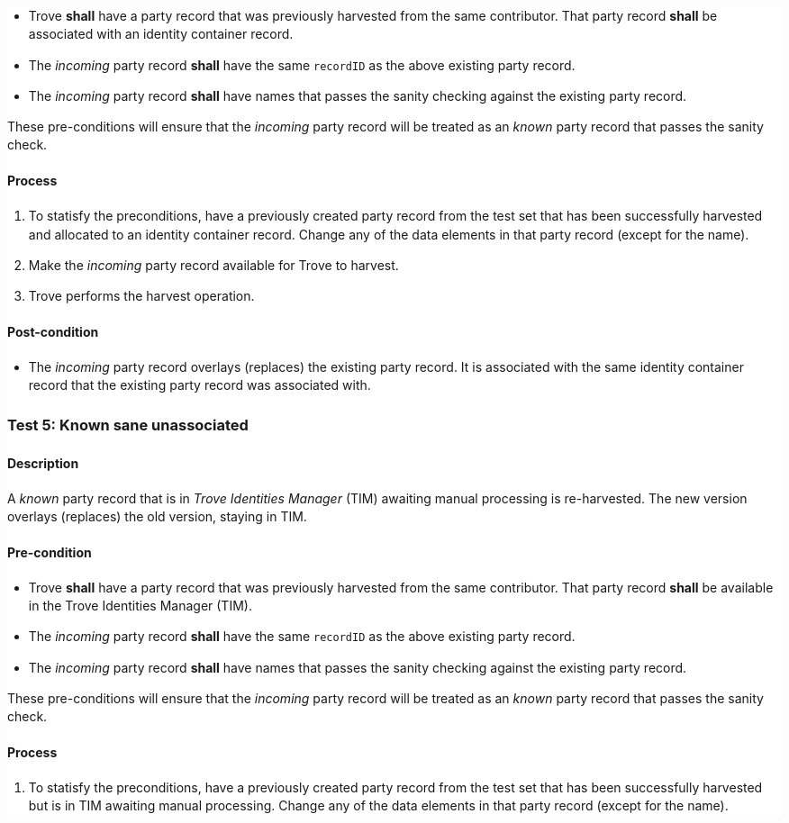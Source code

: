 - Trove **shall** have a party record that was previously harvested
  from the same contributor. That party record **shall** be associated
  with an identity container record.

- The _incoming_ party record **shall** have the same `recordID` 
  as the above existing party record.
  
- The _incoming_ party record **shall** have names that passes the
  sanity checking against the existing party record.

These pre-conditions will ensure that the _incoming_ party record will
be treated as an _known_ party record that passes the sanity check.

#### Process

1. To statisfy the preconditions, have a previously created party
record from the test set that has been successfully harvested and
allocated to an identity container record. Change any of the data
elements in that party record (except for the name).

2. Make the _incoming_ party record available for Trove to harvest.

3. Trove performs the harvest operation.

#### Post-condition

- The _incoming_ party record overlays (replaces) the existing party
  record. It is associated with the same identity container record that the
  existing party record was associated with.


### Test 5: Known sane unassociated

#### Description

A _known_ party record that is in _Trove Identities Manager_ (TIM)
awaiting manual processing is re-harvested. The new version overlays
(replaces) the old version, staying in TIM.

#### Pre-condition

- Trove **shall** have a party record that was previously harvested
  from the same contributor. That party record **shall** be available
  in the Trove Identities Manager (TIM).

- The _incoming_ party record **shall** have the same `recordID` 
  as the above existing party record.
  
- The _incoming_ party record **shall** have names that passes the
  sanity checking against the existing party record.

These pre-conditions will ensure that the _incoming_ party record will
be treated as an _known_ party record that passes the sanity check.

#### Process

1. To statisfy the preconditions, have a previously created party
record from the test set that has been successfully harvested but is
in TIM awaiting manual processing. Change any of the data elements in
that party record (except for the name).
